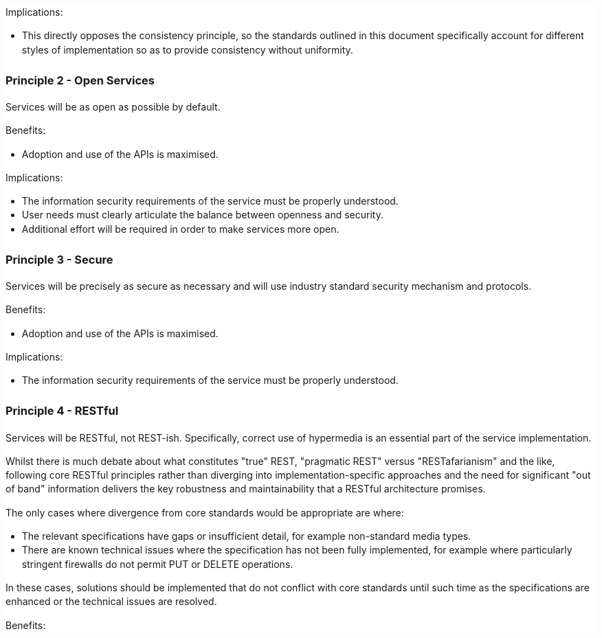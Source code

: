 Implications:

 - This directly opposes the consistency principle, so the standards
   outlined in this document specifically account for different styles
   of implementation so as to provide consistency without uniformity.

### Principle 2 - Open Services
Services will be as open as possible by default.

Benefits:

 - Adoption and use of the APIs is maximised.

Implications:

 - The information security requirements of the service must be properly understood.
 - User needs must clearly articulate the balance between openness and security.
 - Additional effort will be required in order to make services more open.

### Principle 3 - Secure
Services will be precisely as secure as necessary and will use industry standard security mechanism and protocols.

Benefits:

 - Adoption and use of the APIs is maximised.

Implications:

 - The information security requirements of the service must be properly understood.

### Principle 4 - RESTful
Services will be RESTful, not REST-ish.  Specifically, correct use of hypermedia is an essential part of the service
implementation.

Whilst there is much debate about what constitutes "true" REST, "pragmatic REST" versus "RESTafarianism" and the like,
following core RESTful principles rather than diverging into implementation-specific approaches and the need for
significant "out of band" information delivers the key robustness and maintainability that a RESTful architecture
promises.

The only cases where divergence from core standards would be appropriate are where:

 - The relevant specifications have gaps or insufficient detail, for example non-standard media types.
 - There are known technical issues where the specification has not been fully implemented, for example where
   particularly stringent firewalls do not permit PUT or DELETE operations.

In these cases, solutions should be implemented that do not conflict with core standards until such time as the
specifications are enhanced or the technical issues are resolved.

Benefits:

